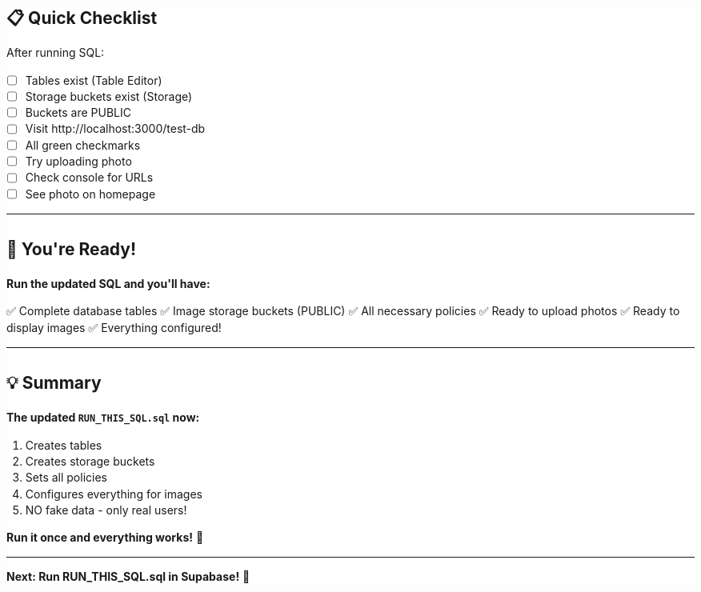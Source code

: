 
## 📋 Quick Checklist

After running SQL:
- [ ] Tables exist (Table Editor)
- [ ] Storage buckets exist (Storage)
- [ ] Buckets are PUBLIC
- [ ] Visit http://localhost:3000/test-db
- [ ] All green checkmarks
- [ ] Try uploading photo
- [ ] Check console for URLs
- [ ] See photo on homepage

---

## 🚀 You're Ready!

**Run the updated SQL and you'll have:**

✅ Complete database tables
✅ Image storage buckets (PUBLIC)
✅ All necessary policies
✅ Ready to upload photos
✅ Ready to display images
✅ Everything configured!

---

## 💡 Summary

**The updated `RUN_THIS_SQL.sql` now:**
1. Creates tables
2. Creates storage buckets
3. Sets all policies
4. Configures everything for images
5. NO fake data - only real users!

**Run it once and everything works!** 🎊

---

**Next: Run RUN_THIS_SQL.sql in Supabase!** 🚀

